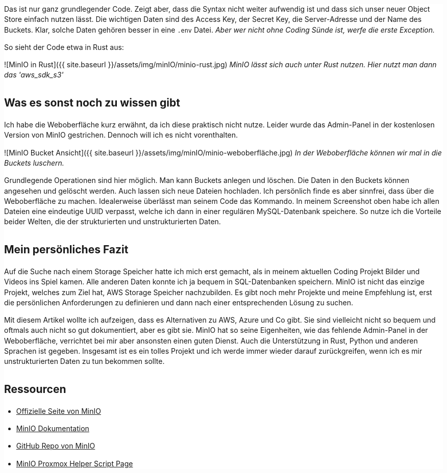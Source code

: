 Das ist nur ganz grundlegender Code. Zeigt aber, dass die Syntax nicht weiter aufwendig ist und dass sich unser neuer Object Store einfach nutzen lässt. Die wichtigen Daten sind des Access Key, der Secret Key, die Server-Adresse und der Name des Buckets. Klar, solche Daten gehören besser in eine ``.env`` Datei. *Aber wer nicht ohne Coding Sünde ist, werfe die erste Exception.*

So sieht der Code etwa in Rust aus:

![MinIO in Rust]({{ site.baseurl }}/assets/img/minIO/minio-rust.jpg)
_MinIO lässt sich auch unter Rust nutzen. Hier nutzt man dann das 'aws_sdk_s3'_


## Was es sonst noch zu wissen gibt

Ich habe die Weboberfläche kurz erwähnt, da ich diese praktisch nicht nutze. Leider wurde das Admin-Panel in der kostenlosen Version von MinIO gestrichen. Dennoch will ich es nicht vorenthalten. 

![MinIO Bucket Ansicht]({{ site.baseurl }}/assets/img/minIO/minio-weboberfläche.jpg)
_In der Weboberfläche können wir mal in die Buckets luschern._

Grundlegende Operationen sind hier möglich. Man kann Buckets anlegen und löschen. Die Daten in den Buckets können angesehen und gelöscht werden. Auch lassen sich neue Dateien hochladen. Ich persönlich finde es aber sinnfrei, dass über die Weboberfläche zu machen. Idealerweise überlässt man seinem Code das Kommando. In meinem Screenshot oben habe ich allen Dateien eine eindeutige UUID verpasst, welche ich dann in einer regulären MySQL-Datenbank speichere. So nutze ich die Vorteile beider Welten, die der strukturierten und unstrukturierten Daten.

## Mein persönliches Fazit

Auf die Suche nach einem Storage Speicher hatte ich mich erst gemacht, als in meinem aktuellen Coding Projekt Bilder und Videos ins Spiel kamen. Alle anderen Daten konnte ich ja bequem in SQL-Datenbanken speichern. MinIO ist nicht das einzige Projekt, welches zum Ziel hat, AWS Storage Speicher nachzubilden. Es gibt noch mehr Projekte und meine Empfehlung ist, erst die persönlichen Anforderungen zu definieren und dann nach einer entsprechenden Lösung zu suchen.

Mit diesem Artikel wollte ich aufzeigen, dass es Alternativen zu AWS, Azure und Co gibt. Sie sind vielleicht nicht so bequem und oftmals auch nicht so gut dokumentiert, aber es gibt sie. MinIO hat so seine Eigenheiten, wie das fehlende Admin-Panel in der Weboberfläche, verrichtet bei mir aber ansonsten einen guten Dienst. Auch die Unterstützung in Rust, Python und anderen Sprachen ist gegeben. Insgesamt ist es ein tolles Projekt und ich werde immer wieder darauf zurückgreifen, wenn ich es mir unstrukturierten Daten zu tun bekommen sollte.

## Ressourcen

* [Offizielle Seite von MinIO](https://min.io/)

* [MinIO Dokumentation](https://min.io/docs/minio/kubernetes/upstream/index.html)

* [GitHub Repo von MinIO](https://github.com/minio/minio)

* [MinIO Proxmox Helper Script Page](https://community-scripts.github.io/ProxmoxVE/scripts?id=minio)